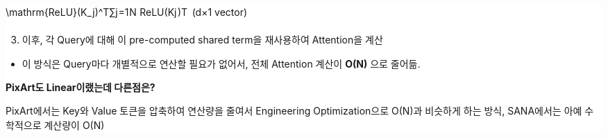 \mathrm{ReLU}(K_j)^T</annotation></semantics></math></span><span class="katex-html" aria-hidden="true"><span class="base"><span class="strut" style="height:1.417em;vertical-align:-0.4358em;"></span><span class="mop"><span class="mop op-symbol small-op" style="position:relative;top:0em;">∑</span><span class="msupsub"><span class="vlist-t vlist-t2"><span class="vlist-r"><span class="vlist" style="height:0.9812em;"><span style="top:-2.4003em;margin-left:0em;margin-right:0.05em;"><span class="pstrut" style="height:2.7em;"></span><span class="sizing reset-size6 size3 mtight"><span class="mord mtight"><span class="mord mathnormal mtight" style="margin-right:0.05724em;">j</span><span class="mrel mtight">=</span><span class="mord mtight">1</span></span></span></span><span style="top:-3.2029em;margin-right:0.05em;"><span class="pstrut" style="height:2.7em;"></span><span class="sizing reset-size6 size3 mtight"><span class="mord mathnormal mtight" style="margin-right:0.10903em;">N</span></span></span></span><span class="vlist-s">​</span></span><span class="vlist-r"><span class="vlist" style="height:0.4358em;"><span></span></span></span></span></span></span><span class="mspace" style="margin-right:0.1667em;"></span><span class="mord"><span class="mord mathrm">ReLU</span></span><span class="mopen">(</span><span class="mord"><span class="mord mathnormal" style="margin-right:0.07153em;">K</span><span class="msupsub"><span class="vlist-t vlist-t2"><span class="vlist-r"><span class="vlist" style="height:0.3117em;"><span style="top:-2.55em;margin-left:-0.0715em;margin-right:0.05em;"><span class="pstrut" style="height:2.7em;"></span><span class="sizing reset-size6 size3 mtight"><span class="mord mathnormal mtight" style="margin-right:0.05724em;">j</span></span></span></span><span class="vlist-s">​</span></span><span class="vlist-r"><span class="vlist" style="height:0.2861em;"><span></span></span></span></span></span></span><span class="mclose"><span class="mclose">)</span><span class="msupsub"><span class="vlist-t"><span class="vlist-r"><span class="vlist" style="height:0.8413em;"><span style="top:-3.063em;margin-right:0.05em;"><span class="pstrut" style="height:2.7em;"></span><span class="sizing reset-size6 size3 mtight"><span class="mord mathnormal mtight" style="margin-right:0.13889em;">T</span></span></span></span></span></span></span></span></span></span></span></span><span>﻿</span></span> (d×1 vector)</li></ul></li></ol><ol type="1" id="1e1451cf-7b79-808e-b95f-c187fb75f285" class="numbered-list" start="3"><li>이후, 각 Query에 대해 이 pre-computed shared term을 재사용하여 Attention을 계산</li></ol></li></ul><ul id="1e1451cf-7b79-8045-a00d-d03540686623" class="bulleted-list"><li style="list-style-type:disc">이 방식은 Query마다 개별적으로 연산할 필요가 없어서, 전체 Attention 계산이 <strong>O(N)</strong> 으로 줄어듦.</li></ul><p id="1e1451cf-7b79-801f-b21f-f85a6a1000cf" class="">
</p></div></div><p id="1e1451cf-7b79-808f-b019-c49c74b52e7e" class="">
</p><p id="1e1451cf-7b79-80e2-9406-f12f81268cad" class=""><strong>PixArt도 Linear이랬는데 다른점은?</strong></p><p id="1e1451cf-7b79-8062-8136-e2c8084383eb" class="">PixArt에서는 Key와 Value 토큰을 압축하여 연산량을 줄여서 Engineering Optimization으로 O(N)과 비슷하게 하는 방식, SANA에서는 아예 수학적으로 계산량이 O(N)</p><p id="1e1451cf-7b79-8017-a3ee-f319d05ef866" class="">
</p><p id="1e1451cf-7b79-80df-931b-ed23d48991ef" class="">
</p><p id="1e1451cf-7b79-8064-a4e3-e31fc8cd4e4b" class="">
</p><p id="1e1451cf-7b79-80ef-a40f-fde33951f7cf" class="">